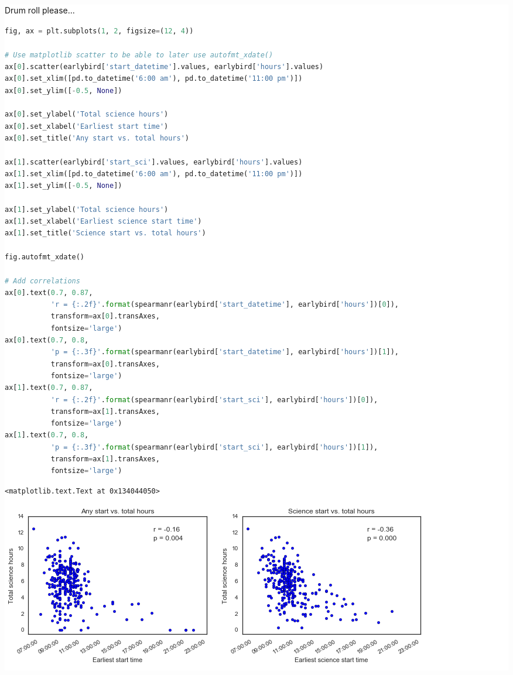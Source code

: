 

Drum roll please...


```python
fig, ax = plt.subplots(1, 2, figsize=(12, 4))

# Use matplotlib scatter to be able to later use autofmt_xdate()
ax[0].scatter(earlybird['start_datetime'].values, earlybird['hours'].values)
ax[0].set_xlim([pd.to_datetime('6:00 am'), pd.to_datetime('11:00 pm')])
ax[0].set_ylim([-0.5, None])

ax[0].set_ylabel('Total science hours')
ax[0].set_xlabel('Earliest start time')
ax[0].set_title('Any start vs. total hours')

ax[1].scatter(earlybird['start_sci'].values, earlybird['hours'].values)
ax[1].set_xlim([pd.to_datetime('6:00 am'), pd.to_datetime('11:00 pm')])
ax[1].set_ylim([-0.5, None])

ax[1].set_ylabel('Total science hours')
ax[1].set_xlabel('Earliest science start time')
ax[1].set_title('Science start vs. total hours')

fig.autofmt_xdate()

# Add correlations
ax[0].text(0.7, 0.87,
           'r = {:.2f}'.format(spearmanr(earlybird['start_datetime'], earlybird['hours'])[0]),
           transform=ax[0].transAxes,
           fontsize='large')
ax[0].text(0.7, 0.8,
           'p = {:.3f}'.format(spearmanr(earlybird['start_datetime'], earlybird['hours'])[1]),
           transform=ax[0].transAxes,
           fontsize='large')
ax[1].text(0.7, 0.87,
           'r = {:.2f}'.format(spearmanr(earlybird['start_sci'], earlybird['hours'])[0]),
           transform=ax[1].transAxes,
           fontsize='large')
ax[1].text(0.7, 0.8,
           'p = {:.3f}'.format(spearmanr(earlybird['start_sci'], earlybird['hours'])[1]),
           transform=ax[1].transAxes,
           fontsize='large')
```




    <matplotlib.text.Text at 0x134044050>




![png](/images/2018-04-03-timesheet-exploration_files/2018-04-03-timesheet-exploration_55_1.png)